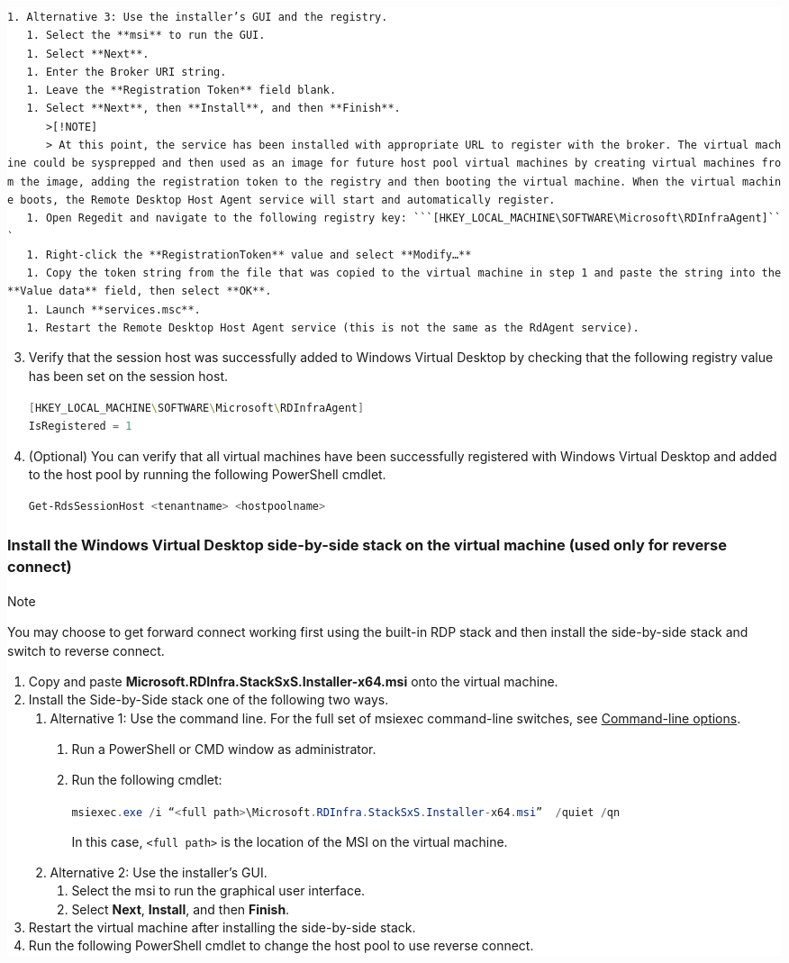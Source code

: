     1. Alternative 3: Use the installer’s GUI and the registry.
       1. Select the **msi** to run the GUI.
       1. Select **Next**.
       1. Enter the Broker URI string.
       1. Leave the **Registration Token** field blank.
       1. Select **Next**, then **Install**, and then **Finish**.
          >[!NOTE]
          > At this point, the service has been installed with appropriate URL to register with the broker. The virtual machine could be sysprepped and then used as an image for future host pool virtual machines by creating virtual machines from the image, adding the registration token to the registry and then booting the virtual machine. When the virtual machine boots, the Remote Desktop Host Agent service will start and automatically register.
       1. Open Regedit and navigate to the following registry key: ```[HKEY_LOCAL_MACHINE\SOFTWARE\Microsoft\RDInfraAgent]```
       1. Right-click the **RegistrationToken** value and select **Modify…**
       1. Copy the token string from the file that was copied to the virtual machine in step 1 and paste the string into the **Value data** field, then select **OK**.
       1. Launch **services.msc**.
       1. Restart the Remote Desktop Host Agent service (this is not the same as the RdAgent service).
3. Verify that the session host was successfully added to Windows Virtual Desktop by checking that the following registry value has been set on the session host.
    ```PowerShell
    [HKEY_LOCAL_MACHINE\SOFTWARE\Microsoft\RDInfraAgent]
    IsRegistered = 1
    ```
4. (Optional) You can verify that all virtual machines have been successfully registered with Windows Virtual Desktop and added to the host pool by running the following PowerShell cmdlet.

    ```PowerShell
    Get-RdsSessionHost <tenantname> <hostpoolname>
    ```

### Install the Windows Virtual Desktop side-by-side stack on the virtual machine (used only for reverse connect)

>[!NOTE]
>You may choose to get forward connect working first using the built-in RDP stack and then install the side-by-side stack and switch to reverse connect.

1. Copy and paste **Microsoft.RDInfra.StackSxS.Installer-x64.msi** onto the virtual machine.
2. Install the Side-by-Side stack one of the following two ways.
   1. Alternative 1: Use the command line. For the full set of msiexec command-line switches, see [Command-line options](<https://msdn.microsoft.com/library/windows/desktop/aa367988(v=vs.85).aspx>).
      1. Run a PowerShell or CMD window as administrator.
      1. Run the following cmdlet:

          ```PowerShell
          msiexec.exe /i “<full path>\Microsoft.RDInfra.StackSxS.Installer-x64.msi”  /quiet /qn
          ```

         In this case, ```<full path>``` is the location of the MSI on the virtual machine.
   1. Alternative 2: Use the installer’s GUI.
      1. Select the msi to run the graphical user interface.
      1. Select **Next**, **Install**, and then **Finish**.
3. Restart the virtual machine after installing the side-by-side stack.
4. Run the following PowerShell cmdlet to change the host pool to use reverse connect.
